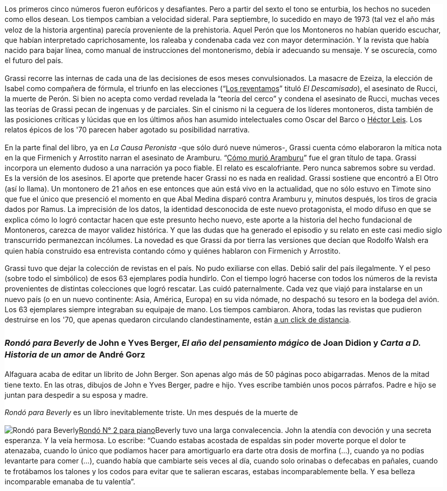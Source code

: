 Los primeros cinco números fueron eufóricos y desafiantes. Pero a partir del sexto el tono se enturbia, los hechos no suceden como ellos desean. Los tiempos cambian a velocidad sideral. Para septiembre, lo sucedido en mayo de 1973 (tal vez el año más veloz de la historia argentina) parecía proveniente de la prehistoria. Aquel Perón que los Montoneros no habían querido escuchar, que habían interpretado caprichosamente, los raleaba y condenaba cada vez con mayor determinación. Y la revista que había nacido para bajar línea, como manual de instrucciones del montonerismo, debía ir adecuando su mensaje. Y se oscurecía, como el futuro del país.

Grassi recorre las internas de cada una de las decisiones de esos meses convulsionados. La masacre de Ezeiza, la elección de Isabel como compañera de fórmula, el triunfo en las elecciones (“[Los reventamos](http://www.ruinasdigitales.com/descamisado/descamisadonumero19/)” tituló *El Descamisado*), el asesinato de Rucci, la muerte de Perón. Si bien no acepta como verdad revelada la “teoría del cerco” y condena el asesinato de Rucci, muchas veces las teorías de Grassi pecan de ingenuas y de parciales. Sin el cinismo ni la ceguera de los líderes montoneros, dista también de las posiciones críticas y lúcidas que en los últimos años han asumido intelectuales como Oscar del Barco o [Héctor Leis](http://laagenda.buenosaires.gob.ar/post/112878668600/gracias-a-la-enfermedad). Los relatos épicos de los '70 parecen haber agotado su posibilidad narrativa. 

En la parte final del libro, ya en *La Causa Peronista* -que sólo duró nueve números-, Grassi cuenta cómo elaboraron la mítica nota en la que Firmenich y Arrostito narran el asesinato de Aramburu. “[Cómo murió Aramburu](http://www.ruinasdigitales.com/causa-peronista/causaperonistanumero9/)” fue el gran título de tapa. Grassi incorpora un elemento dudoso a una narración ya poco fiable. El relato es escalofriante. Pero nunca sabremos sobre su verdad. Es la versión de los asesinos. El aporte que pretende hacer Grassi no es nada en realidad. Grassi sostiene que encontró a El Otro (así lo llama). Un montonero de 21 años en ese entonces que aún está vivo en la actualidad, que no sólo estuvo en Timote sino que fue el único que presenció el momento en que Abal Medina disparó contra Aramburu y, minutos después, los tiros de gracia dados por Ramus. La imprecisión de los datos, la identidad desconocida de este nuevo protagonista, el modo difuso en que se explica cómo lo logró contactar hacen que este presunto hecho nuevo, este aporte a la historia del hecho fundacional de Montoneros, carezca de mayor validez histórica. Y que las dudas que ha generado el episodio y su relato en este casi medio siglo transcurrido permanezcan incólumes. La novedad es que Grassi da por tierra las versiones que decían que Rodolfo Walsh era quien había construido esa entrevista contando cómo y quiénes hablaron con Firmenich y Arrostito.

Grassi tuvo que dejar la colección de revistas en el país. No pudo exiliarse con ellas. Debió salir del país ilegalmente. Y el peso (sobre todo el simbólico) de esos 63 ejemplares podía hundirlo. Con el tiempo logró hacerse con todos los números de la revista provenientes de distintas colecciones que logró rescatar. Las cuidó paternalmente. Cada vez que viajó para instalarse en un nuevo país (o en un nuevo continente: Asia, América, Europa) en su vida nómade, no despachó su tesoro en la bodega del avión. Los 63 ejemplares siempre integraban su equipaje de mano. Los tiempos cambiaron. Ahora, todas las revistas que pudieron destruirse en los '70, que apenas quedaron circulando clandestinamente, están [a un click de distancia](http://www.ruinasdigitales.com/el-descamisado/).

### *Rondó para Beverly* de John e Yves Berger, *El año del pensamiento mágico* de Joan Didion y *Carta a D. Historia de un amor* de André Gorz

Alfaguara acaba de editar un librito de John Berger. Son apenas algo más de 50 páginas poco abigarradas. Menos de la mitad tiene texto. En las otras, dibujos de John e Yves Berger, padre e hijo. Yves escribe también unos pocos párrafos. Padre e hijo se juntan para despedir a su esposa y madre.

*Rondó para Beverly* es un libro inevitablemente triste. Un mes después de la muerte de

![Rondó para Beverly](https://64.media.tumblr.com/a956a00fa83211d00b38d94d6d815b21/tumblr_inline_pjzvceZuQR1t6q87u_250.jpg)[Rondó N° 2 para piano](https://youtu.be/rE0JQsJnou0)Beverly tuvo una larga convalecencia. John la atendía con devoción y una secreta esperanza. Y la veía hermosa. Lo escribe: “Cuando estabas acostada de espaldas sin poder moverte porque el dolor te atenazaba, cuando lo único que podíamos hacer para amortiguarlo era darte otra dosis de morfina (…), cuando ya no podías levantarte para comer (…), cuando había que cambiarte seis veces al día, cuando solo orinabas o defecabas en pañales, cuando te frotábamos los talones y los codos para evitar que te salieran escaras, estabas incomparablemente bella. Y esa belleza incomparable emanaba de tu valentía”.
